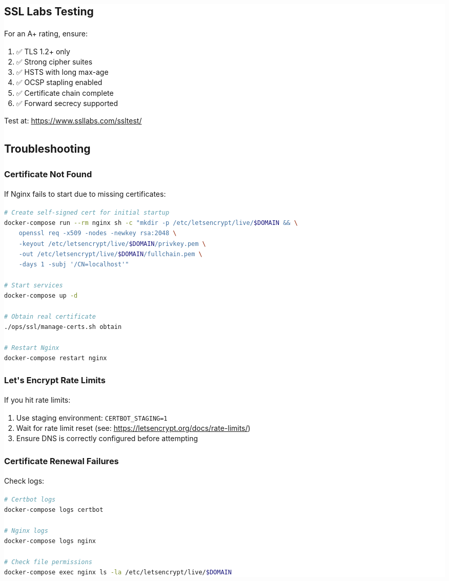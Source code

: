 ## SSL Labs Testing

For an A+ rating, ensure:

1. ✅ TLS 1.2+ only
2. ✅ Strong cipher suites
3. ✅ HSTS with long max-age
4. ✅ OCSP stapling enabled
5. ✅ Certificate chain complete
6. ✅ Forward secrecy supported

Test at: https://www.ssllabs.com/ssltest/

## Troubleshooting

### Certificate Not Found

If Nginx fails to start due to missing certificates:

```bash
# Create self-signed cert for initial startup
docker-compose run --rm nginx sh -c "mkdir -p /etc/letsencrypt/live/$DOMAIN && \
    openssl req -x509 -nodes -newkey rsa:2048 \
    -keyout /etc/letsencrypt/live/$DOMAIN/privkey.pem \
    -out /etc/letsencrypt/live/$DOMAIN/fullchain.pem \
    -days 1 -subj '/CN=localhost'"

# Start services
docker-compose up -d

# Obtain real certificate
./ops/ssl/manage-certs.sh obtain

# Restart Nginx
docker-compose restart nginx
```

### Let's Encrypt Rate Limits

If you hit rate limits:

1. Use staging environment: `CERTBOT_STAGING=1`
2. Wait for rate limit reset (see: https://letsencrypt.org/docs/rate-limits/)
3. Ensure DNS is correctly configured before attempting

### Certificate Renewal Failures

Check logs:

```bash
# Certbot logs
docker-compose logs certbot

# Nginx logs
docker-compose logs nginx

# Check file permissions
docker-compose exec nginx ls -la /etc/letsencrypt/live/$DOMAIN
```
